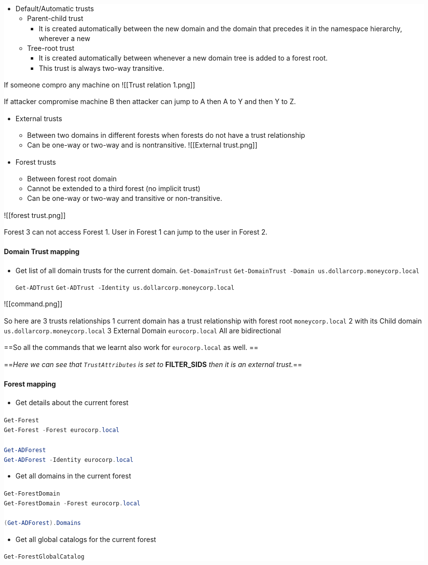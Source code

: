 - Default/Automatic trusts
	- Parent-child trust
		- It is created automatically between the new domain and the domain that precedes it in the namespace hierarchy, wherever a new 
	- Tree-root trust 
		- It is created automatically between whenever a new domain tree is added to a forest root.
		- This trust is always two-way transitive.


If someone compro any machine on ![[Trust relation 1.png]]

If attacker compromise machine B then attacker can jump to A then A to Y and then Y to Z.

- External trusts
	- Between two domains in different forests when forests do not have a trust relationship
	- Can be one-way or two-way and is nontransitive.
![[External trust.png]]

- Forest trusts
	- Between forest root domain
	- Cannot be extended to a third forest (no implicit trust)
	- Can be one-way or two-way and transitive or non-transitive.

![[forest trust.png]]

Forest 3 can not access Forest 1.
User in Forest 1 can jump to the user in Forest 2.

#### Domain Trust mapping
- Get list of all domain trusts for the current domain.
	`Get-DomainTrust`
	`Get-DomainTrust -Domain us.dollarcorp.moneycorp.local`

	`Get-ADTrust`
	`Get-ADTrust -Identity us.dollarcorp.moneycorp.local`

![[command.png]]

So here are 3 trusts relationships
1 current domain has a trust relationship with forest root `moneycorp.local` 
2 with its Child domain `us.dollarcorp.moneycorp.local`
3 External Domain `eurocorp.local`
All are bidirectional

==So all the commands that we learnt also work for `eurocorp.local` as well. ==

==*Here we can see that `TrustAttributes` is set to* **FILTER_SIDS** *then it is an external trust.*==


#### Forest mapping
- Get details about the current forest
```powershell
Get-Forest
Get-Forest -Forest eurocorp.local

Get-ADForest
Get-ADForest -Identity eurocorp.local
```
- Get all domains in the current forest
```powershell
Get-ForestDomain
Get-ForestDomain -Forest eurocorp.local

(Get-ADForest).Domains
```
- Get all global catalogs for the current forest
```powershell
Get-ForestGlobalCatalog
```